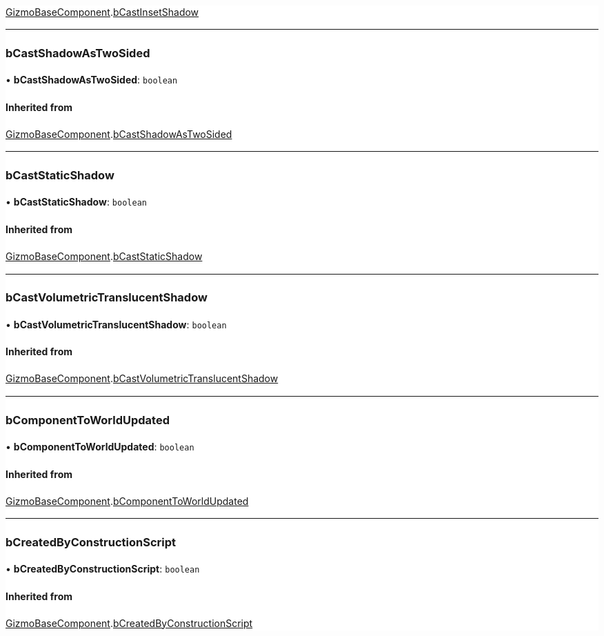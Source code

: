 [GizmoBaseComponent](ue_ue.GizmoBaseComponent.md).[bCastInsetShadow](ue_ue.GizmoBaseComponent.md#bcastinsetshadow)

___

### bCastShadowAsTwoSided

• **bCastShadowAsTwoSided**: `boolean`

#### Inherited from

[GizmoBaseComponent](ue_ue.GizmoBaseComponent.md).[bCastShadowAsTwoSided](ue_ue.GizmoBaseComponent.md#bcastshadowastwosided)

___

### bCastStaticShadow

• **bCastStaticShadow**: `boolean`

#### Inherited from

[GizmoBaseComponent](ue_ue.GizmoBaseComponent.md).[bCastStaticShadow](ue_ue.GizmoBaseComponent.md#bcaststaticshadow)

___

### bCastVolumetricTranslucentShadow

• **bCastVolumetricTranslucentShadow**: `boolean`

#### Inherited from

[GizmoBaseComponent](ue_ue.GizmoBaseComponent.md).[bCastVolumetricTranslucentShadow](ue_ue.GizmoBaseComponent.md#bcastvolumetrictranslucentshadow)

___

### bComponentToWorldUpdated

• **bComponentToWorldUpdated**: `boolean`

#### Inherited from

[GizmoBaseComponent](ue_ue.GizmoBaseComponent.md).[bComponentToWorldUpdated](ue_ue.GizmoBaseComponent.md#bcomponenttoworldupdated)

___

### bCreatedByConstructionScript

• **bCreatedByConstructionScript**: `boolean`

#### Inherited from

[GizmoBaseComponent](ue_ue.GizmoBaseComponent.md).[bCreatedByConstructionScript](ue_ue.GizmoBaseComponent.md#bcreatedbyconstructionscript)

